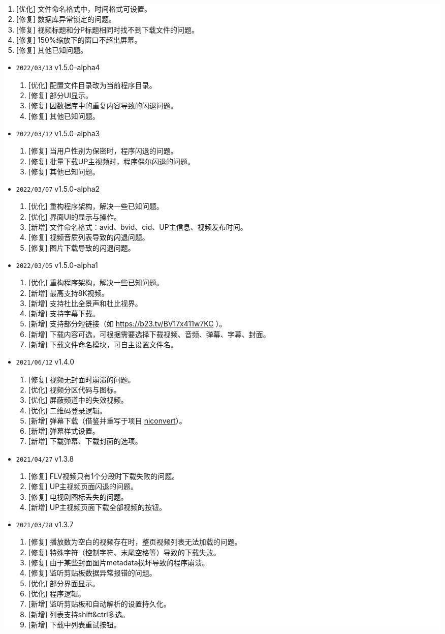   1. \[优化\] 文件命名格式中，时间格式可设置。
  2. \[修复\] 数据库异常锁定的问题。
  3. \[修复\] 视频标题和分P标题相同时找不到下载文件的问题。
  4. \[修复\] 150%缩放下的窗口不超出屏幕。
  5. \[修复\] 其他已知问题。

- `2022/03/13` v1.5.0-alpha4

  1. \[优化\] 配置文件目录改为当前程序目录。
  2. \[修复\] 部分UI显示。
  3. \[修复\] 因数据库中的重复内容导致的闪退问题。
  4. \[修复\] 其他已知问题。

- `2022/03/12` v1.5.0-alpha3

  1. \[修复\] 当用户性别为保密时，程序闪退的问题。
  2. \[修复\] 批量下载UP主视频时，程序偶尔闪退的问题。
  3. \[修复\] 其他已知问题。

- `2022/03/07` v1.5.0-alpha2

  1. \[优化\] 重构程序架构，解决一些已知问题。
  2. \[优化\] 界面UI的显示与操作。
  3. \[新增\] 文件命名格式：avid、bvid、cid、UP主信息、视频发布时间。
  4. \[修复\] 视频音质列表导致的闪退问题。
  5. \[修复\] 图片下载导致的闪退问题。

- `2022/03/05` v1.5.0-alpha1

  1. \[优化\] 重构程序架构，解决一些已知问题。
  2. \[新增\] 最高支持8K视频。
  3. \[新增\] 支持杜比全景声和杜比视界。
  4. \[新增\] 支持字幕下载。
  5. \[新增\] 支持部分短链接（如 <https://b23.tv/BV17x411w7KC> ）。
  6. \[新增\] 下载内容可选，可根据需要选择下载视频、音频、弹幕、字幕、封面。
  7. \[新增\] 下载文件命名模块，可自主设置文件名。

- `2021/06/12` v1.4.0

  1. \[修复\] 视频无封面时崩溃的问题。
  2. \[优化\] 视频分区代码与图标。
  3. \[优化\] 屏蔽频道中的失效视频。
  4. \[优化\] 二维码登录逻辑。
  5. \[新增\] 弹幕下载（借鉴并重写于项目 [niconvert](https://github.com/muzuiget/niconvert)）。
  6. \[新增\] 弹幕样式设置。
  7. \[新增\] 下载弹幕、下载封面的选项。

- `2021/04/27` v1.3.8

  1. \[修复\] FLV视频只有1个分段时下载失败的问题。
  2. \[修复\] UP主视频页面闪退的问题。
  3. \[修复\] 电视剧图标丢失的问题。
  4. \[新增\] UP主视频页面下载全部视频的按钮。

- `2021/03/28` v1.3.7

  1. \[修复\] 播放数为空白的视频存在时，整页视频列表无法加载的问题。
  2. \[修复\] 特殊字符（控制字符、末尾空格等）导致的下载失败。
  3. \[修复\] 由于某些封面图片metadata损坏导致的程序崩溃。
  4. \[修复\] 监听剪贴板数据异常报错的问题。
  5. \[优化\] 部分界面显示。
  6. \[优化\] 程序逻辑。
  7. \[新增\] 监听剪贴板和自动解析的设置持久化。
  8. \[新增\] 列表支持shift&ctrl多选。
  9. \[新增\] 下载中列表重试按钮。
